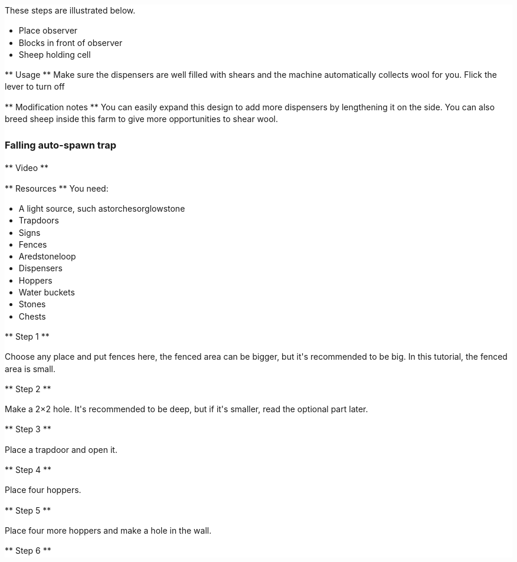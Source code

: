 These steps are illustrated below.

- Place observer
- Blocks in front of observer
- Sheep holding cell

** Usage **
Make sure the dispensers are well filled with shears and the machine automatically collects wool for you. Flick the lever to turn off

** Modification notes **
You can easily expand this design to add more dispensers by lengthening it on the side. You can also breed sheep inside this farm to give more opportunities to shear wool.

### Falling auto-spawn trap
** Video **



** Resources **
You need:

- A light source, such astorchesorglowstone
- Trapdoors
- Signs
- Fences
- Aredstoneloop
- Dispensers
- Hoppers
- Water buckets
- Stones
- Chests

** Step 1 **


Choose any place and put fences here, the fenced area can be bigger, but it's recommended to be big.
In this tutorial, the fenced area is small.

** Step 2 **


Make a 2×2 hole. It's recommended to be deep, but if it's smaller, read the optional part later.

** Step 3 **


Place a trapdoor and open it.

** Step 4 **


Place four hoppers.

** Step 5 **


Place four more hoppers and make a hole in the wall.

** Step 6 **
